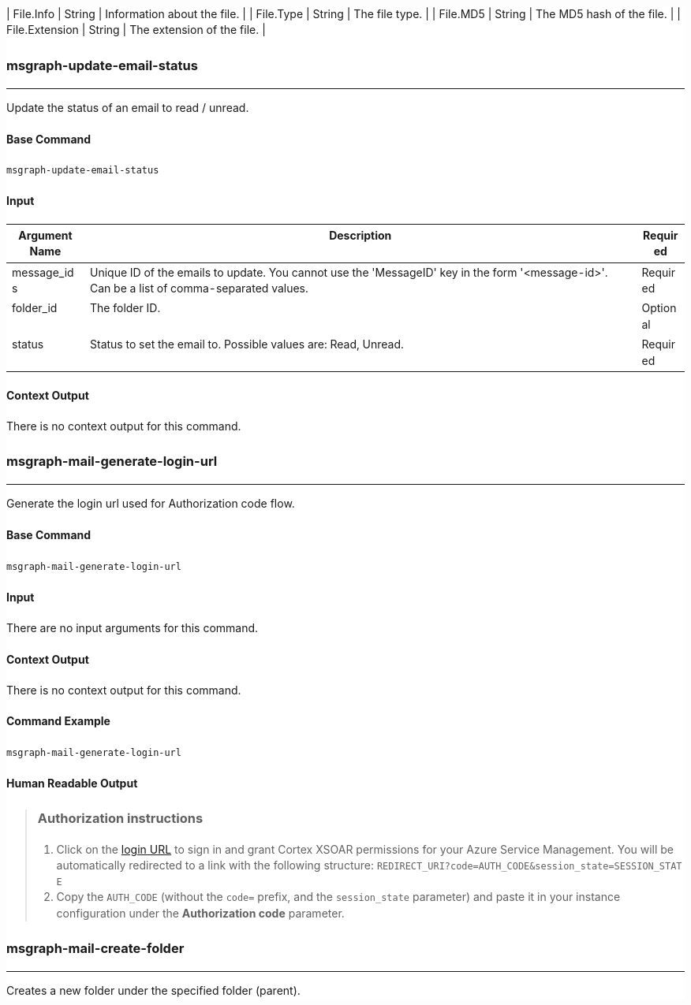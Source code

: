 | File.Info | String | Information about the file. | 
| File.Type | String | The file type. | 
| File.MD5 | String | The MD5 hash of the file. | 
| File.Extension | String | The extension of the file. | 

### msgraph-update-email-status

***
Update the status of an email to read / unread.

#### Base Command

`msgraph-update-email-status`

#### Input

| **Argument Name** | **Description** | **Required** |
| --- | --- | --- |
| message_ids | Unique ID of the emails to update. You cannot use the 'MessageID' key in the form '&lt;message-id&gt;'. Can be a list of comma-separated values. | Required | 
| folder_id | The folder ID. | Optional | 
| status | Status to set the email to. Possible values are: Read, Unread. | Required | 

#### Context Output

There is no context output for this command.

### msgraph-mail-generate-login-url

***
Generate the login url used for Authorization code flow.

#### Base Command

`msgraph-mail-generate-login-url`

#### Input

There are no input arguments for this command.

#### Context Output

There is no context output for this command.

#### Command Example

```msgraph-mail-generate-login-url```

#### Human Readable Output

>### Authorization instructions
>
>1. Click on the [login URL]() to sign in and grant Cortex XSOAR permissions for your Azure Service Management.
You will be automatically redirected to a link with the following structure:
```REDIRECT_URI?code=AUTH_CODE&session_state=SESSION_STATE```
>2. Copy the `AUTH_CODE` (without the `code=` prefix, and the `session_state` parameter)
and paste it in your instance configuration under the **Authorization code** parameter.

### msgraph-mail-create-folder

***
Creates a new folder under the specified folder (parent).

```